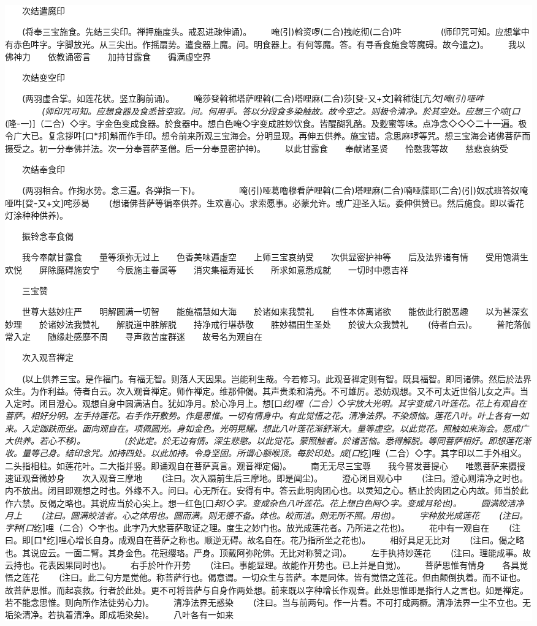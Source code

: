 　　次结遣魔印

　　(将奉三宝施食。先结三尖印。禅押施度头。戒忍进疎伸诵)。
　　唵(引)斡资啰(二合)拽屹彻(二合)吽
　　
　　(师印咒可知。应想掌中有赤色吽字。字脚放光。从三尖出。作摇扇势。遣食器上魔。问。明食器上。有何等魔。答。有寻香食施食等魔碍。故今遣之)。
　　我以佛神力　　依教诵密言　　加持甘露食　　徧满虚空界

　　次结变空印

　　(两羽虚合掌。如莲花状。竖立胸前诵)。
　　唵莎癹斡秫塔萨哩斡(二合)塔哩麻(二合)莎[癹-又+文]斡秫徒[亢*欠]唵(引)哑吽
　　
　　(师印咒可知。应想食器及食悉皆空寂。问。何用手。答以分段食多染触故。故今空之。则极令清净。於其空处。应想三个喷[口*(隆-一)]（二合）◇字。字金色变成食器。於食器中。想白色唵◇字变成胜妙饮食。皆醍醐乳酪。及麨蜜等味。点净念◇◇◇二十一遍。极令广大已。复念拶吽[口*邦]斛而作手印。想令前来所观三宝海会。分明显现。再伸五供养。施宝错。念思麻啰等咒。想三宝海会诸佛菩萨而摄受之。初一分奉佛并法。次一分奉菩萨圣僧。后一分奉显密护神)。
　　以此甘露食　　奉献诸圣贤　　怜愍我等故　　慈悲哀纳受

　　次结奉食印

　　(两羽相合。作掬水势。念三遍。各弹指一下)。
　　
　　唵(引)哑葛噜穆看萨哩斡(二合)塔哩麻(二合)喃哑牒耶(二合)(引)奴忒班答奴唵哑吽[癹-又+文]咤莎曷
　　(想诸佛菩萨等徧奉供养。生欢喜心。求索愿事。必蒙允许。或广迎圣入坛。委伸供赞已。然后施食。即以香花灯涂种种供养)。

　　振铃念奉食偈

　　我今奉献甘露食　　量等须弥无过上　　色香美味遍虚空　　上师三宝哀纳受　　次供显密护神等　　后及法界诸有情　　受用饱满生欢悦　　屏除魔碍施安宁　　今辰施主眷属等　　消灾集福寿延长　　所求如意悉成就　　一切时中愿吉祥

　　三宝赞

　　世尊大慈妙庄严　　明解圆满一切智　　能施福慧如大海　　於诸如来我赞礼　　自性本体离诸欲　　能依此行脱恶趣　　以为甚深玄妙理　　於诸妙法我赞礼　　解脱道中胜解脱　　持净戒行堪恭敬　　胜妙福田生圣处　　於彼大众我赞礼
　　(侍者白云)。
　　普陀落伽常入定　　随缘赴感靡不周　　寻声救苦度群迷　　故号名为观自在

　　次入观音禅定

　　(以上供养三宝。是作福门。有福无智。则落人天因果。岂能利生哉。今若修习。此观音禅定则有智。既具福智。即同诸佛。然后於法界众生。为作利益。侍者白云。次入观音禅定。师作禅定。维那伸偈。其声贵柔和清亮。不可雄厉。恐妨观想。又不可太近世俗儿女之声。当入定时。闭目澄心。观想自身中圆满洁白。犹如净月。於心净月上。想[口*纥]哩（二合）◇字放大光明。其字变成八叶莲花。花上有观自在菩萨。相好分明。左手持莲花。右手作开敷势。作是思惟。一切有情身中。有此觉悟之花。清净法界。不染烦恼。莲花八叶。叶上各有一如来。入定跏趺而坐。面向观自在。项佩圆光。身如金色。光明晃耀。想此八叶莲花渐舒渐大。量等虚空。以此觉花。照触如来海会。愿成广大供养。若心不移)。
　　
　　(於此定。於无边有情。深生悲愍。以此觉花。蒙照触者。於诸苦恼。悉得解脱。等同菩萨相好。即想莲花渐收。量等己身。结印念咒。加持四处。以此加持。令身坚固。所谓心额喉顶。每於印处。成[口*纥]哩（二合）◇字。其字印以二手外相义。二头指相柱。如莲花叶。二大指并竖。即诵观自在菩萨真言。观音禅定偈)。
　　南无无尽三宝尊　　我今誓发菩提心　　唯愿菩萨来摄授　　速证观音微妙身　　次入观音三摩地
　　(注曰。次入蹑前生后三摩地。即是闻尘)。
　　澄心闭目观心中
　　(注曰。澄心则清净之时也。内不放出。闭目即观想之时也。外缘不入。问曰。心无所在。安得有中。答云此明肉团心也。以灵知之心。栖止於肉团之心内故。师当於此作六禁。反偈之略也。其说应当於心尖上。想一红色[口*邦]◇字。变成杂色八叶莲花。花上想白色阿◇字。变成月轮也)。
　　圆满皎洁净月上
　　(注曰。圆满皎洁者。心之体用也。圆而满。则无德不备。体也。皎而洁。则无所不照。用也)。
　　字种放光成莲花
　　(注曰。字种[口*纥]哩（二合）◇字也。此字乃大悲菩萨取证之理。度生之妙门也。放光成莲花者。乃所进之花也)。
　　花中有一观自在
　　(注曰。即[口*纥]哩心增长自身。成观自在菩萨之称也。顺逆无碍。故名自在。花乃指所坐之花也)。
　　相好具足无比对
　　(注曰。偈之略也。其说应云。一面二臂。其身金色。花冠缨珞。严身。顶戴阿弥陀佛。无比对称赞之词)。
　　左手执持妙莲花
　　(注曰。理能成事。故云持也。花表因果同时也)。
　　右手於叶作开势
　　(注曰。事能显理。故能作开势也。已上并是自觉)。
　　菩萨思惟有情身　　各具觉悟之莲花
　　(注曰。此二句方是觉他。称菩萨行也。偈意谓。一切众生与菩萨。本是同体。皆有觉悟之莲花。但由颠倒执着。而不证也。故菩萨思惟。而起哀救。行者於此处。更不可将菩萨与自身作两处想。前来既以字种增长作观音。此处思惟即是指行人之言也。如是禅定。若不能念思惟。则向所作法徒劳心力)。
　　清净法界无惑染
　　(注曰。当与前两句。作一片看。不可打成两橛。清净法界一尘不立也。无垢染清净。若执着清净。即成垢染矣)。
　　八叶各有一如来